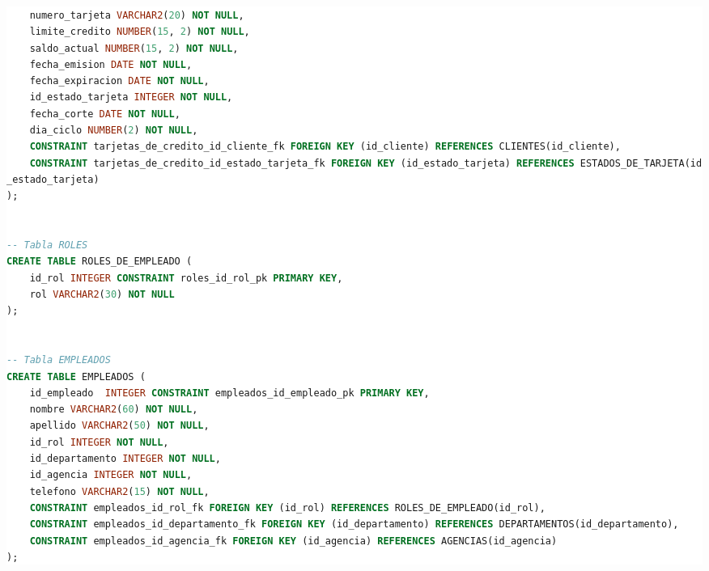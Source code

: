 ```sql
    numero_tarjeta VARCHAR2(20) NOT NULL,
    limite_credito NUMBER(15, 2) NOT NULL,
    saldo_actual NUMBER(15, 2) NOT NULL,
    fecha_emision DATE NOT NULL,
    fecha_expiracion DATE NOT NULL,
    id_estado_tarjeta INTEGER NOT NULL,
    fecha_corte DATE NOT NULL,
    dia_ciclo NUMBER(2) NOT NULL,
    CONSTRAINT tarjetas_de_credito_id_cliente_fk FOREIGN KEY (id_cliente) REFERENCES CLIENTES(id_cliente),
    CONSTRAINT tarjetas_de_credito_id_estado_tarjeta_fk FOREIGN KEY (id_estado_tarjeta) REFERENCES ESTADOS_DE_TARJETA(id_estado_tarjeta)
);


-- Tabla ROLES
CREATE TABLE ROLES_DE_EMPLEADO (
    id_rol INTEGER CONSTRAINT roles_id_rol_pk PRIMARY KEY,
    rol VARCHAR2(30) NOT NULL
);


-- Tabla EMPLEADOS
CREATE TABLE EMPLEADOS (
    id_empleado  INTEGER CONSTRAINT empleados_id_empleado_pk PRIMARY KEY,
    nombre VARCHAR2(60) NOT NULL,
    apellido VARCHAR2(50) NOT NULL,
    id_rol INTEGER NOT NULL,
    id_departamento INTEGER NOT NULL,
    id_agencia INTEGER NOT NULL,
    telefono VARCHAR2(15) NOT NULL,
    CONSTRAINT empleados_id_rol_fk FOREIGN KEY (id_rol) REFERENCES ROLES_DE_EMPLEADO(id_rol),
    CONSTRAINT empleados_id_departamento_fk FOREIGN KEY (id_departamento) REFERENCES DEPARTAMENTOS(id_departamento),
    CONSTRAINT empleados_id_agencia_fk FOREIGN KEY (id_agencia) REFERENCES AGENCIAS(id_agencia)
);


```
